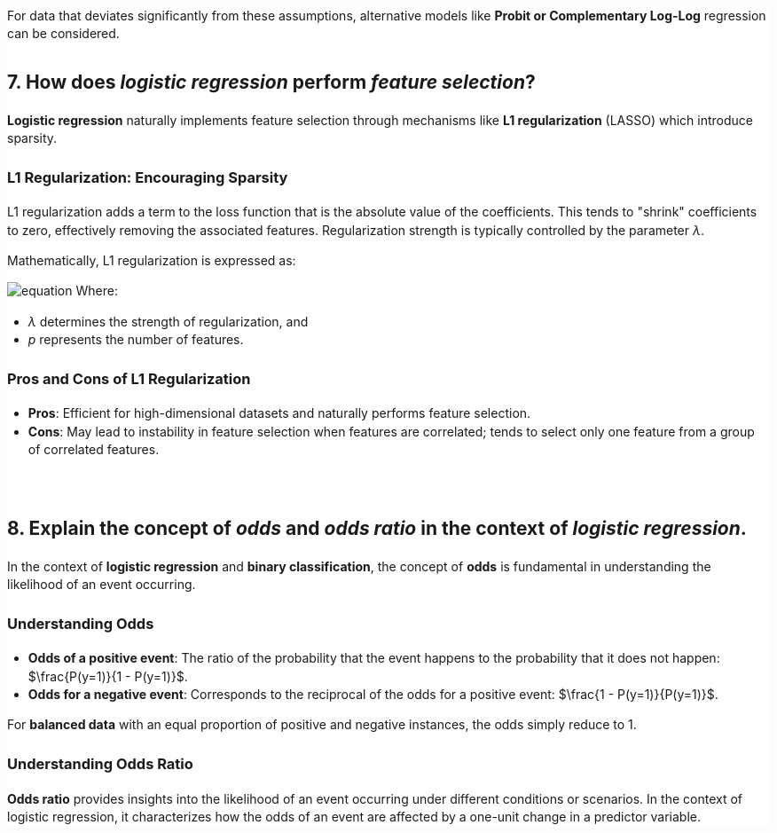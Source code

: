For data that deviates significantly from these assumptions, alternative models like **Probit or Complementary Log-Log** regression can be considered.
<br>

## 7. How does _logistic regression_ perform _feature selection_?

**Logistic regression** naturally implements feature selection through mechanisms like **L1 regularization** (LASSO) which introduce sparsity.

### L1 Regularization: Encouraging Sparsity

L1 regularization adds a term to the loss function that is the absolute value of the coefficients. This tends to "shrink" coefficients to zero, effectively removing the associated features. Regularization strength is typically controlled by the parameter $\lambda$.

Mathematically, L1 regularization is expressed as:

![equation](https://latex.codecogs.com/gif.latex?\text{Loss}_{\text{L1}}&space;=&space;\text{Loss}_{\text{unregularized}}&space;&plus;&space;\lambda&space;\sum_{j=1}^{p}\lvert&space;\beta_j&space;\rvert)
Where:

- $\lambda$ determines the strength of regularization, and
- $p$ represents the number of features.

### Pros and Cons of L1 Regularization

- **Pros**: Efficient for high-dimensional datasets and naturally performs feature selection.
- **Cons**: May lead to instability in feature selection when features are correlated; tends to select only one feature from a group of correlated features.

<br>

## 8. Explain the concept of _odds_ and _odds ratio_ in the context of _logistic regression_.

In the context of **logistic regression** and **binary classification**, the concept of **odds** is fundamental in understanding the likelihood of an event occurring.

### Understanding Odds

- **Odds of a positive event**: The ratio of the probability that the event happens to the probability that it does not happen: $\frac{P(y=1)}{1 - P(y=1)}$.
- **Odds for a negative event**: Corresponds to the reciprocal of the odds for a positive event: $\frac{1 - P(y=1)}{P(y=1)}$.

For **balanced data** with an equal proportion of positive and negative instances, the odds simply reduce to 1.

### Understanding Odds Ratio

**Odds ratio** provides insights into the likelihood of an event occurring under different conditions or scenarios. In the context of logistic regression, it characterizes how the odds of an event are affected by a one-unit change in a predictor variable.
